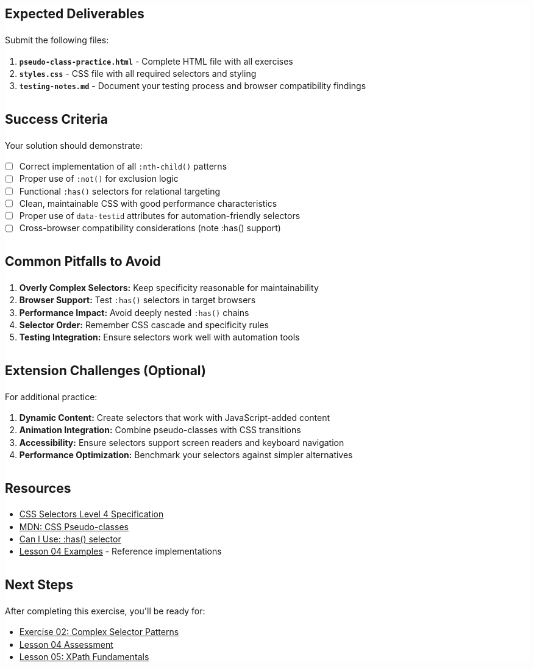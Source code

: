 ## Expected Deliverables

Submit the following files:

1. **`pseudo-class-practice.html`** - Complete HTML file with all exercises
2. **`styles.css`** - CSS file with all required selectors and styling
3. **`testing-notes.md`** - Document your testing process and browser compatibility findings

## Success Criteria

Your solution should demonstrate:

- [ ] Correct implementation of all `:nth-child()` patterns
- [ ] Proper use of `:not()` for exclusion logic
- [ ] Functional `:has()` selectors for relational targeting  
- [ ] Clean, maintainable CSS with good performance characteristics
- [ ] Proper use of `data-testid` attributes for automation-friendly selectors
- [ ] Cross-browser compatibility considerations (note :has() support)

## Common Pitfalls to Avoid

1. **Overly Complex Selectors:** Keep specificity reasonable for maintainability
2. **Browser Support:** Test `:has()` selectors in target browsers  
3. **Performance Impact:** Avoid deeply nested `:has()` chains
4. **Selector Order:** Remember CSS cascade and specificity rules
5. **Testing Integration:** Ensure selectors work well with automation tools

## Extension Challenges (Optional)

For additional practice:

1. **Dynamic Content:** Create selectors that work with JavaScript-added content
2. **Animation Integration:** Combine pseudo-classes with CSS transitions
3. **Accessibility:** Ensure selectors support screen readers and keyboard navigation
4. **Performance Optimization:** Benchmark your selectors against simpler alternatives

## Resources

- [CSS Selectors Level 4 Specification](https://www.w3.org/TR/selectors-4/)
- [MDN: CSS Pseudo-classes](https://developer.mozilla.org/en-US/docs/Web/CSS/Pseudo-classes)
- [Can I Use: :has() selector](https://caniuse.com/css-has)
- [Lesson 04 Examples](../examples/) - Reference implementations

## Next Steps

After completing this exercise, you'll be ready for:
- [Exercise 02: Complex Selector Patterns](./exercise-02-complex-selector-patterns.md)
- [Lesson 04 Assessment](../assessment.md)
- [Lesson 05: XPath Fundamentals](../../lesson-05-xpath-fundamentals/content.md)